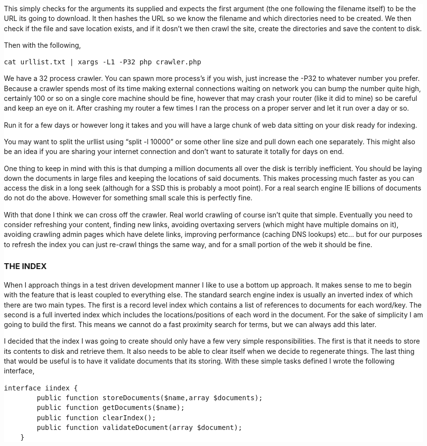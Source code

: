 This simply checks for the arguments its supplied and expects the first argument (the one following the filename itself) to be the URL its going to download. It then hashes the URL so we know the filename and which directories need to be created. We then check if the file and save location exists, and if it dosn&#8217;t we then crawl the site, create the directories and save the content to disk.

Then with the following,

<pre>cat urllist.txt | xargs -L1 -P32 php crawler.php</pre>

We have a 32 process crawler. You can spawn more process&#8217;s if you wish, just increase the -P32 to whatever number you prefer. Because a crawler spends most of its time making external connections waiting on network you can bump the number quite high, certainly 100 or so on a single core machine should be fine, however that may crash your router (like it did to mine) so be careful and keep an eye on it. After crashing my router a few times I ran the process on a proper server and let it run over a day or so.

Run it for a few days or however long it takes and you will have a large chunk of web data sitting on your disk ready for indexing.

You may want to split the urllist using &#8220;split -l 10000&#8221; or some other line size and pull down each one separately. This might also be an idea if you are sharing your internet connection and don&#8217;t want to saturate it totally for days on end.

One thing to keep in mind with this is that dumping a million documents all over the disk is terribly inefficient. You should be laying down the documents in large files and keeping the locations of said documents. This makes processing much faster as you can access the disk in a long seek (although for a SSD this is probably a moot point). For a real search engine IE billions of documents do not do the above. However for something small scale this is perfectly fine.

With that done I think we can cross off the crawler. Real world crawling of course isn&#8217;t quite that simple. Eventually you need to consider refreshing your content, finding new links, avoiding overtaxing servers (which might have multiple domains on it), avoiding crawling admin pages which have delete links, improving performance (caching DNS lookups) etc&#8230; but for our purposes to refresh the index you can just re-crawl things the same way, and for a small portion of the web it should be fine.

### THE INDEX

When I approach things in a test driven development manner I like to use a bottom up approach. It makes sense to me to begin with the feature that is least coupled to everything else. The standard search engine index is usually an inverted index of which there are two main types. The first is a record level index which contains a list of references to documents for each word/key. The second is a full inverted index which includes the locations/positions of each word in the document. For the sake of simplicity I am going to build the first. This means we cannot do a fast proximity search for terms, but we can always add this later.

I decided that the index I was going to create should only have a few very simple responsibilities. The first is that it needs to store its contents to disk and retrieve them. It also needs to be able to clear itself when we decide to regenerate things. The last thing that would be useful is to have it validate documents that its storing. With these simple tasks defined I wrote the following interface,

<pre>interface iindex {
		public function storeDocuments($name,array $documents);
		public function getDocuments($name);
		public function clearIndex();
		public function validateDocument(array $document);
	}</pre>
